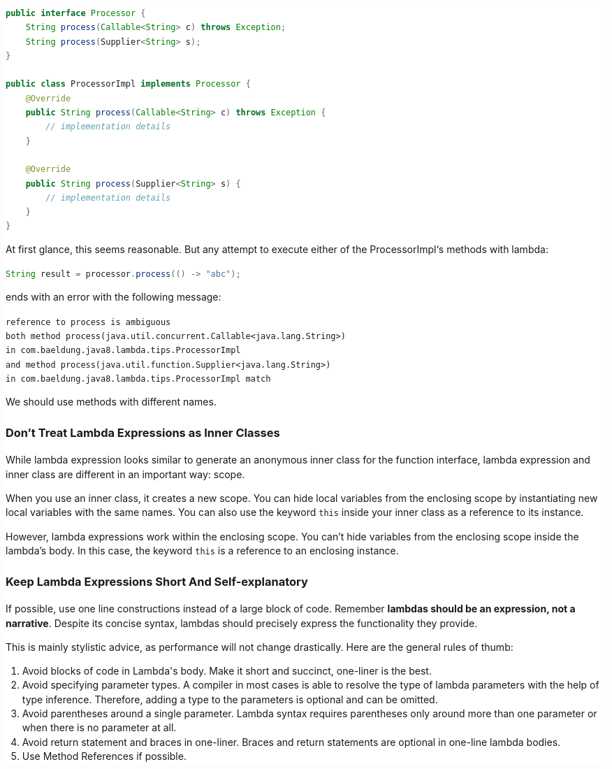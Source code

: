 ```java
public interface Processor {
    String process(Callable<String> c) throws Exception;
    String process(Supplier<String> s);
}

public class ProcessorImpl implements Processor {
    @Override
    public String process(Callable<String> c) throws Exception {
        // implementation details
    }

    @Override
    public String process(Supplier<String> s) {
        // implementation details
    }
}
```
At first glance, this seems reasonable. But any attempt to execute either of the ProcessorImpl‘s methods with lambda:

```java
String result = processor.process(() -> "abc");
```

ends with an error with the following message:

```
reference to process is ambiguous
both method process(java.util.concurrent.Callable<java.lang.String>)
in com.baeldung.java8.lambda.tips.ProcessorImpl
and method process(java.util.function.Supplier<java.lang.String>)
in com.baeldung.java8.lambda.tips.ProcessorImpl match
```

We should use methods with different names.

### Don’t Treat Lambda Expressions as Inner Classes
While lambda expression looks similar to generate an anonymous inner class for the function interface, lambda expression and inner class are different in an important way: scope.

When you use an inner class, it creates a new scope. You can hide local variables from the enclosing scope by instantiating new local variables with the same names. You can also use the keyword `this` inside your inner class as a reference to its instance.

However, lambda expressions work within the enclosing scope. You can’t hide variables from the enclosing scope inside the lambda’s body. In this case, the keyword `this` is a reference to an enclosing instance.

### Keep Lambda Expressions Short And Self-explanatory
If possible, use one line constructions instead of a large block of code. Remember **lambdas should be an expression, not a narrative**. Despite its concise syntax, lambdas should precisely express the functionality they provide.

This is mainly stylistic advice, as performance will not change drastically. Here are the general rules of thumb:
1. Avoid blocks of code in Lambda's body. Make it short and succinct, one-liner is the best.
2. Avoid specifying parameter types. A compiler in most cases is able to resolve the type of lambda parameters with the help of type inference. Therefore, adding a type to the parameters is optional and can be omitted.
3. Avoid parentheses around a single parameter. Lambda syntax requires parentheses only around more than one parameter or when there is no parameter at all.
4. Avoid return statement and braces in one-liner. Braces and return statements are optional in one-line lambda bodies.
5. Use Method References if possible.